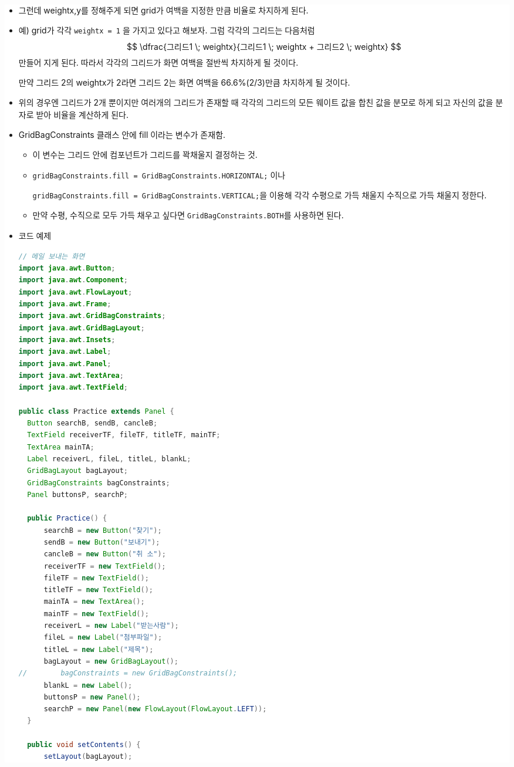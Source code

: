   * 그런데 weightx,y를 정해주게 되면 grid가 여백을 지정한 만큼 비율로 차지하게 된다.

  * 예) grid가 각각 `weightx = 1` 을 가지고 있다고 해보자. 그럼 각각의 그리드는 다음처럼 
    $$
    \dfrac{그리드1 \; weightx}{그리드1 \; weightx + 그리드2 \; weightx}
    $$
    만들어 지게 된다. 따라서 각각의 그리드가 화면 여백을 절반씩 차지하게 될 것이다.

    만약 그리드 2의 weightx가 2라면 그리드 2는 화면 여백을 66.6%(2/3)만큼 차지하게 될 것이다.

  * 위의 경우엔 그리드가 2개 뿐이지만 여러개의 그리드가 존재할 때 각각의 그리드의 모든 웨이트 값을 합친 값을 분모로 하게 되고 자신의 값을 분자로 받아 비율을 계산하게 된다.

* GridBagConstraints 클래스 안에 fill 이라는 변수가 존재함.

  * 이 변수는 그리드 안에 컴포넌트가 그리드를 꽉채울지 결정하는 것.

  * `gridBagConstraints.fill = GridBagConstraints.HORIZONTAL;` 이나

    `gridBagConstraints.fill = GridBagConstraints.VERTICAL;`을 이용해 각각 수평으로 가득 채울지 수직으로 가득 채울지 정한다.

  * 만약 수평, 수직으로 모두 가득 채우고 싶다면 `GridBagConstraints.BOTH`를 사용하면 된다.

* 코드 예제

  ``` java
  // 메일 보내는 화면
  import java.awt.Button;
  import java.awt.Component;
  import java.awt.FlowLayout;
  import java.awt.Frame;
  import java.awt.GridBagConstraints;
  import java.awt.GridBagLayout;
  import java.awt.Insets;
  import java.awt.Label;
  import java.awt.Panel;
  import java.awt.TextArea;
  import java.awt.TextField;
  
  public class Practice extends Panel {
  	Button searchB, sendB, cancleB;
  	TextField receiverTF, fileTF, titleTF, mainTF;
  	TextArea mainTA;
  	Label receiverL, fileL, titleL, blankL;
  	GridBagLayout bagLayout;
  	GridBagConstraints bagConstraints;
  	Panel buttonsP, searchP;
  
  	public Practice() {
  		searchB = new Button("찾기");
  		sendB = new Button("보내기");
  		cancleB = new Button("취 소");
  		receiverTF = new TextField();
  		fileTF = new TextField();
  		titleTF = new TextField();
  		mainTA = new TextArea();
  		mainTF = new TextField();
  		receiverL = new Label("받는사람");
  		fileL = new Label("첨부파일");
  		titleL = new Label("제목");
  		bagLayout = new GridBagLayout();
  //		bagConstraints = new GridBagConstraints();
  		blankL = new Label();
  		buttonsP = new Panel();
  		searchP = new Panel(new FlowLayout(FlowLayout.LEFT));
  	}
  
  	public void setContents() {
  		setLayout(bagLayout);
  ```